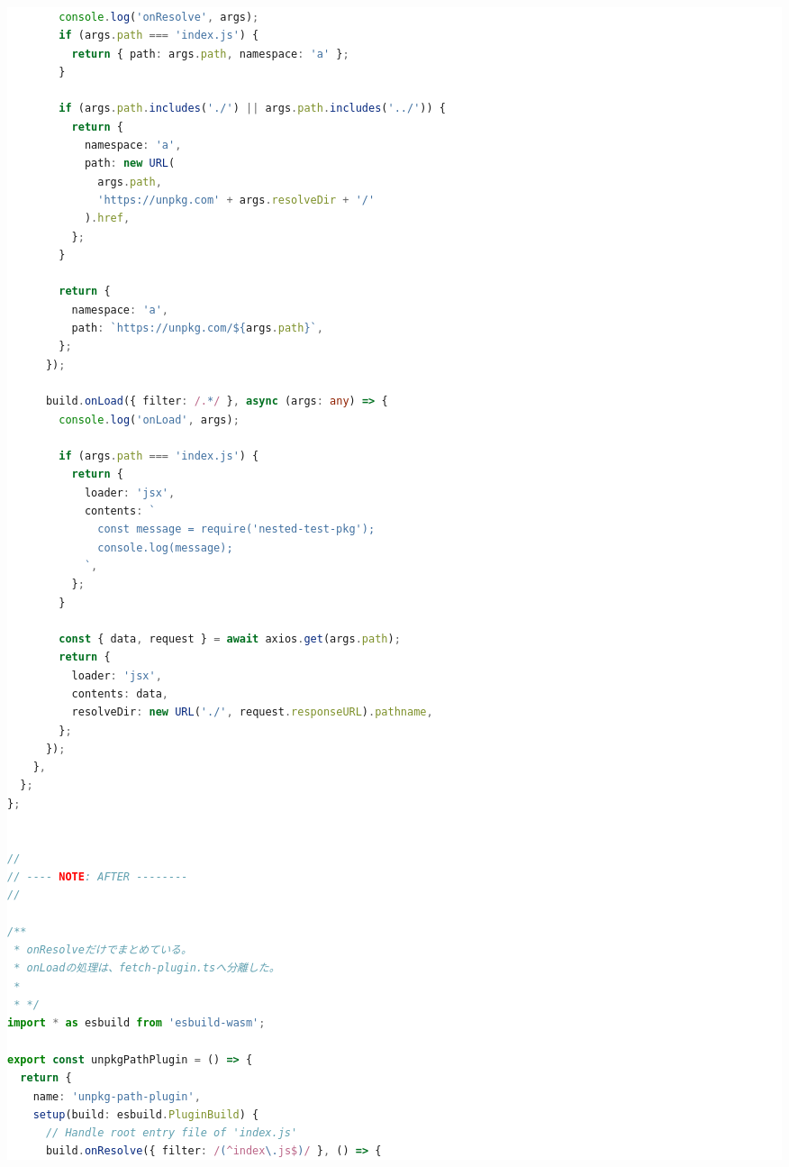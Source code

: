 ```TypeScript
        console.log('onResolve', args);
        if (args.path === 'index.js') {
          return { path: args.path, namespace: 'a' };
        }

        if (args.path.includes('./') || args.path.includes('../')) {
          return {
            namespace: 'a',
            path: new URL(
              args.path,
              'https://unpkg.com' + args.resolveDir + '/'
            ).href,
          };
        }

        return {
          namespace: 'a',
          path: `https://unpkg.com/${args.path}`,
        };
      });

      build.onLoad({ filter: /.*/ }, async (args: any) => {
        console.log('onLoad', args);

        if (args.path === 'index.js') {
          return {
            loader: 'jsx',
            contents: `
              const message = require('nested-test-pkg');
              console.log(message);
            `,
          };
        }

        const { data, request } = await axios.get(args.path);
        return {
          loader: 'jsx',
          contents: data,
          resolveDir: new URL('./', request.responseURL).pathname,
        };
      });
    },
  };
};


// 
// ---- NOTE: AFTER --------
// 

/**
 * onResolveだけでまとめている。
 * onLoadの処理は、fetch-plugin.tsへ分離した。
 * 
 * */ 
import * as esbuild from 'esbuild-wasm';

export const unpkgPathPlugin = () => {
  return {
    name: 'unpkg-path-plugin',
    setup(build: esbuild.PluginBuild) {
      // Handle root entry file of 'index.js'
      build.onResolve({ filter: /(^index\.js$)/ }, () => {
```